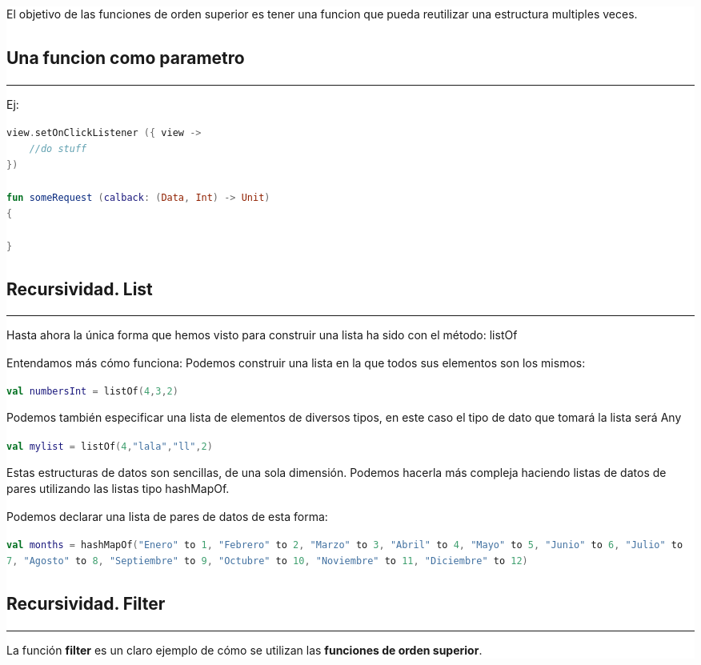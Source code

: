 El objetivo de las funciones de orden superior es tener una funcion que pueda reutilizar una estructura multiples veces.

## Una funcion como parametro

-----------------------------------------------------

Ej:

```kotlin
view.setOnClickListener ({ view ->
    //do stuff
})

fun someRequest (calback: (Data, Int) -> Unit)
{

}
```

## Recursividad. List

-----------------------------------------------------

Hasta ahora la única forma que hemos visto para construir una lista ha sido con el método: listOf

Entendamos más cómo funciona:
Podemos construir una lista en la que todos sus elementos son los mismos:

```kotlin
val numbersInt = listOf(4,3,2)
```

Podemos también especificar una lista de elementos de diversos tipos, en este caso el tipo de dato que tomará la lista será Any

```kotlin
val mylist = listOf(4,"lala","ll",2)
```

Estas estructuras de datos son sencillas, de una sola dimensión. Podemos hacerla más compleja haciendo listas de datos de pares utilizando las listas tipo hashMapOf.

Podemos declarar una lista de pares de datos de esta forma:

```kotlin
val months = hashMapOf("Enero" to 1, "Febrero" to 2, "Marzo" to 3, "Abril" to 4, "Mayo" to 5, "Junio" to 6, "Julio" to 7, "Agosto" to 8, "Septiembre" to 9, "Octubre" to 10, "Noviembre" to 11, "Diciembre" to 12)
```

## Recursividad. Filter

-----------------------------------------------------

La función **filter** es un claro ejemplo de cómo se utilizan las **funciones de orden superior**.
